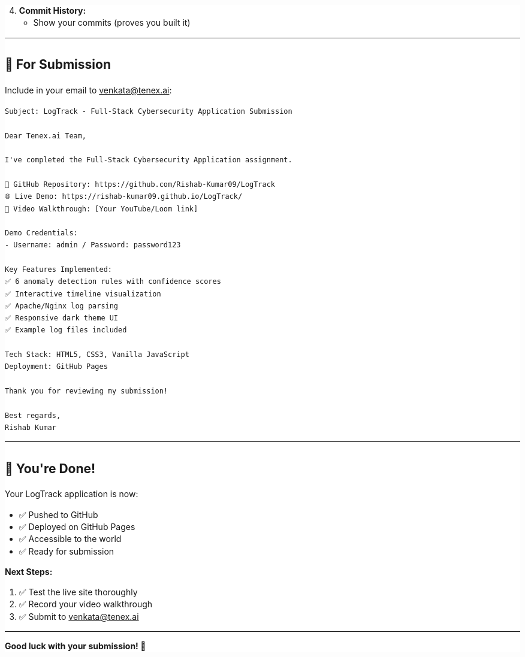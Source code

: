 4. **Commit History:**
   - Show your commits (proves you built it)

---

## 📧 For Submission

Include in your email to venkata@tenex.ai:

```
Subject: LogTrack - Full-Stack Cybersecurity Application Submission

Dear Tenex.ai Team,

I've completed the Full-Stack Cybersecurity Application assignment.

🔗 GitHub Repository: https://github.com/Rishab-Kumar09/LogTrack
🌐 Live Demo: https://rishab-kumar09.github.io/LogTrack/
🎥 Video Walkthrough: [Your YouTube/Loom link]

Demo Credentials:
- Username: admin / Password: password123

Key Features Implemented:
✅ 6 anomaly detection rules with confidence scores
✅ Interactive timeline visualization
✅ Apache/Nginx log parsing
✅ Responsive dark theme UI
✅ Example log files included

Tech Stack: HTML5, CSS3, Vanilla JavaScript
Deployment: GitHub Pages

Thank you for reviewing my submission!

Best regards,
Rishab Kumar
```

---

## 🎉 You're Done!

Your LogTrack application is now:
- ✅ Pushed to GitHub
- ✅ Deployed on GitHub Pages
- ✅ Accessible to the world
- ✅ Ready for submission

**Next Steps:**
1. ✅ Test the live site thoroughly
2. ✅ Record your video walkthrough
3. ✅ Submit to venkata@tenex.ai

---

**Good luck with your submission! 🚀**

